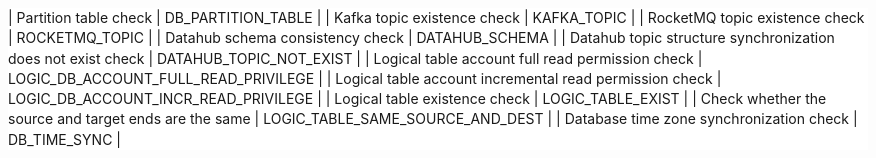 | Partition table check | DB_PARTITION_TABLE |
| Kafka topic existence check | KAFKA_TOPIC |
| RocketMQ topic existence check | ROCKETMQ_TOPIC |
| Datahub schema consistency check | DATAHUB_SCHEMA |
| Datahub topic structure synchronization does not exist check | DATAHUB_TOPIC_NOT_EXIST |
| Logical table account full read permission check | LOGIC_DB_ACCOUNT_FULL_READ_PRIVILEGE |
| Logical table account incremental read permission check | LOGIC_DB_ACCOUNT_INCR_READ_PRIVILEGE |
| Logical table existence check | LOGIC_TABLE_EXIST |
| Check whether the source and target ends are the same | LOGIC_TABLE_SAME_SOURCE_AND_DEST |
| Database time zone synchronization check | DB_TIME_SYNC |
